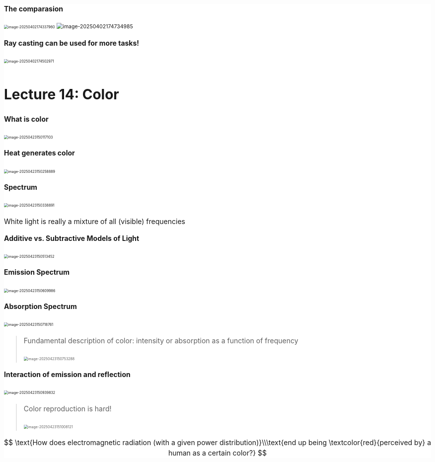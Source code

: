 **The comparasion**

<img src="C:\Users\tbk\AppData\Roaming\Typora\typora-user-images\image-20250402174337960.png" alt="image-20250402174337960" style="zoom:50%;" />

<img src="C:\Users\tbk\AppData\Roaming\Typora\typora-user-images\image-20250402174734985.png" alt="image-20250402174734985" style="zoom:75%;" />

**Ray casting can be used for more tasks!**

<img src="C:\Users\tbk\AppData\Roaming\Typora\typora-user-images\image-20250402174502971.png" alt="image-20250402174502971" style="zoom:50%;" />

# Lecture 14: Color

**What is color**

<img src="C:\Users\tbk\AppData\Roaming\Typora\typora-user-images\image-20250423150117103.png" alt="image-20250423150117103" style="zoom:50%;" />

**Heat generates color**

<img src="C:\Users\tbk\AppData\Roaming\Typora\typora-user-images\image-20250423150258889.png" alt="image-20250423150258889" style="zoom:50%;" />

**Spectrum**

<img src="C:\Users\tbk\AppData\Roaming\Typora\typora-user-images\image-20250423150338891.png" alt="image-20250423150338891" style="zoom:50%;" />

White light is really a mixture of all (visible) frequencies

**Additive vs. Subtractive Models of Light**

<img src="C:\Users\tbk\AppData\Roaming\Typora\typora-user-images\image-20250423150513452.png" alt="image-20250423150513452" style="zoom:50%;" />

**Emission Spectrum**

<img src="C:\Users\tbk\AppData\Roaming\Typora\typora-user-images\image-20250423150609986.png" alt="image-20250423150609986" style="zoom:50%;" />

**Absorption Spectrum**

<img src="C:\Users\tbk\AppData\Roaming\Typora\typora-user-images\image-20250423150718761.png" alt="image-20250423150718761" style="zoom:50%;" />

> Fundamental description of color: intensity or absorption as a function of frequency
>
> <img src="C:\Users\tbk\AppData\Roaming\Typora\typora-user-images\image-20250423150753288.png" alt="image-20250423150753288" style="zoom:50%;" />

**Interaction of emission and reflection**

<img src="C:\Users\tbk\AppData\Roaming\Typora\typora-user-images\image-20250423150939832.png" alt="image-20250423150939832" style="zoom:50%;" />

> Color reproduction is hard!
>
> <img src="C:\Users\tbk\AppData\Roaming\Typora\typora-user-images\image-20250423151008121.png" alt="image-20250423151008121" style="zoom:50%;" />

$$
\text{How does electromagnetic radiation (with a given power distribution)}\\\text{end up being \textcolor{red}{perceived by} a human as a certain color?}
$$
